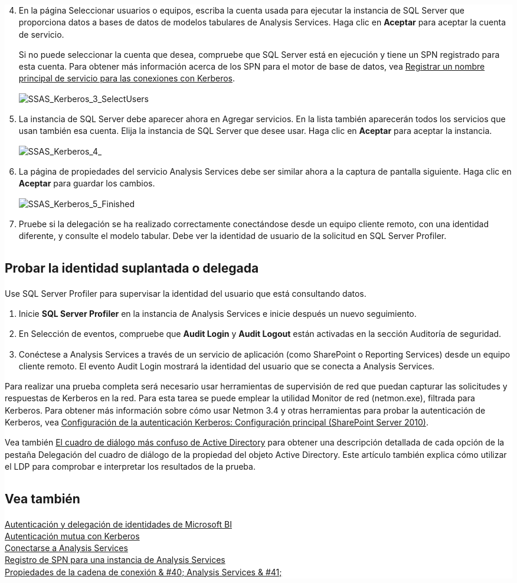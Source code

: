 4.  En la página Seleccionar usuarios o equipos, escriba la cuenta usada para ejecutar la instancia de SQL Server que proporciona datos a bases de datos de modelos tabulares de Analysis Services. Haga clic en **Aceptar** para aceptar la cuenta de servicio.  
  
     Si no puede seleccionar la cuenta que desea, compruebe que SQL Server está en ejecución y tiene un SPN registrado para esta cuenta. Para obtener más información acerca de los SPN para el motor de base de datos, vea [Registrar un nombre principal de servicio para las conexiones con Kerberos](../../database-engine/configure-windows/register-a-service-principal-name-for-kerberos-connections.md).  
  
     ![SSAS_Kerberos_3_SelectUsers](../../analysis-services/instances/media/ssas-kerberos-3-selectusers.gif "SSAS_Kerberos_3_SelectUsers")  
  
5.  La instancia de SQL Server debe aparecer ahora en Agregar servicios. En la lista también aparecerán todos los servicios que usan también esa cuenta. Elija la instancia de SQL Server que desee usar. Haga clic en **Aceptar** para aceptar la instancia.  
  
     ![SSAS_Kerberos_4_](../../analysis-services/instances/media/ssas-kerberos-4.gif "SSAS_Kerberos_4_")  
  
6.  La página de propiedades del servicio Analysis Services debe ser similar ahora a la captura de pantalla siguiente. Haga clic en **Aceptar** para guardar los cambios.  
  
     ![SSAS_Kerberos_5_Finished](../../analysis-services/instances/media/ssas-kerberos-5-finished.gif "SSAS_Kerberos_5_Finished")  
  
7.  Pruebe si la delegación se ha realizado correctamente conectándose desde un equipo cliente remoto, con una identidad diferente, y consulte el modelo tabular. Debe ver la identidad de usuario de la solicitud en SQL Server Profiler.  
  
##  <a name="bkmk_test"></a> Probar la identidad suplantada o delegada  
 Use SQL Server Profiler para supervisar la identidad del usuario que está consultando datos.  
  
1.  Inicie **SQL Server Profiler** en la instancia de Analysis Services e inicie después un nuevo seguimiento.  
  
2.  En Selección de eventos, compruebe que **Audit Login** y **Audit Logout** están activadas en la sección Auditoría de seguridad.  
  
3.  Conéctese a Analysis Services a través de un servicio de aplicación (como SharePoint o Reporting Services) desde un equipo cliente remoto. El evento Audit Login mostrará la identidad del usuario que se conecta a Analysis Services.  
  
 Para realizar una prueba completa será necesario usar herramientas de supervisión de red que puedan capturar las solicitudes y respuestas de Kerberos en la red. Para esta tarea se puede emplear la utilidad Monitor de red (netmon.exe), filtrada para Kerberos. Para obtener más información sobre cómo usar Netmon 3.4 y otras herramientas para probar la autenticación de Kerberos, vea [Configuración de la autenticación Kerberos: Configuración principal (SharePoint Server 2010)](http://technet.microsoft.com/library/gg502602\(v=office.14\).aspx).  
  
 Vea también [El cuadro de diálogo más confuso de Active Directory](http://windowsitpro.com/windows/most-confusing-dialog-box-active-directory) para obtener una descripción detallada de cada opción de la pestaña Delegación del cuadro de diálogo de la propiedad del objeto Active Directory. Este artículo también explica cómo utilizar el LDP para comprobar e interpretar los resultados de la prueba.  
  
## <a name="see-also"></a>Vea también  
 [Autenticación y delegación de identidades de Microsoft BI](http://go.microsoft.com/fwlink/?LinkID=286576)   
 [Autenticación mutua con Kerberos](http://go.microsoft.com/fwlink/?LinkId=299283)   
 [Conectarse a Analysis Services](../../analysis-services/instances/connect-to-analysis-services.md)   
 [Registro de SPN para una instancia de Analysis Services](../../analysis-services/instances/spn-registration-for-an-analysis-services-instance.md)   
 [Propiedades de la cadena de conexión & #40; Analysis Services & #41;](../../analysis-services/instances/connection-string-properties-analysis-services.md)  
  
  
